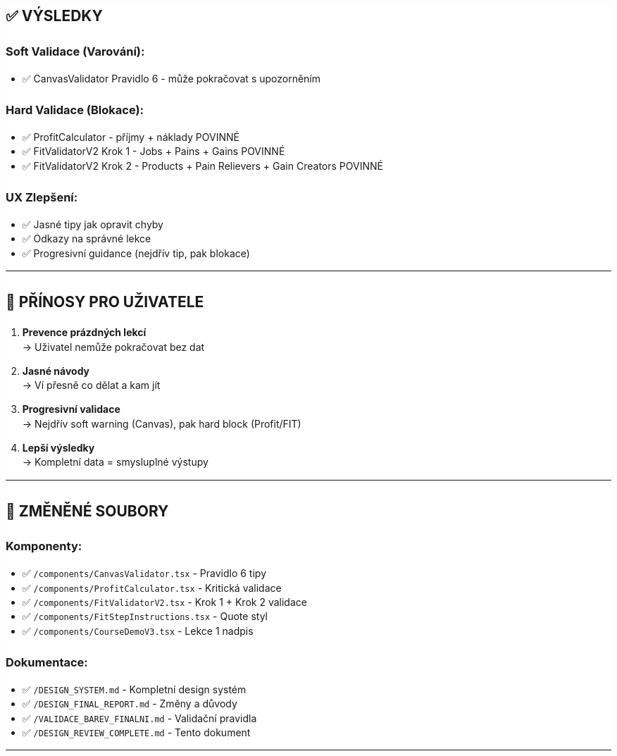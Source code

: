 
## ✅ VÝSLEDKY

### Soft Validace (Varování):
- ✅ CanvasValidator Pravidlo 6 - může pokračovat s upozorněním

### Hard Validace (Blokace):
- ✅ ProfitCalculator - příjmy + náklady POVINNÉ
- ✅ FitValidatorV2 Krok 1 - Jobs + Pains + Gains POVINNÉ
- ✅ FitValidatorV2 Krok 2 - Products + Pain Relievers + Gain Creators POVINNÉ

### UX Zlepšení:
- ✅ Jasné tipy jak opravit chyby
- ✅ Odkazy na správné lekce
- ✅ Progresivní guidance (nejdřív tip, pak blokace)

---

## 🎯 PŘÍNOSY PRO UŽIVATELE

1. **Prevence prázdných lekcí**  
   → Uživatel nemůže pokračovat bez dat

2. **Jasné návody**  
   → Ví přesně co dělat a kam jít

3. **Progresivní validace**  
   → Nejdřív soft warning (Canvas), pak hard block (Profit/FIT)

4. **Lepší výsledky**  
   → Kompletní data = smysluplné výstupy

---

## 📁 ZMĚNĚNÉ SOUBORY

### Komponenty:
- ✅ `/components/CanvasValidator.tsx` - Pravidlo 6 tipy
- ✅ `/components/ProfitCalculator.tsx` - Kritická validace
- ✅ `/components/FitValidatorV2.tsx` - Krok 1 + Krok 2 validace
- ✅ `/components/FitStepInstructions.tsx` - Quote styl
- ✅ `/components/CourseDemoV3.tsx` - Lekce 1 nadpis

### Dokumentace:
- ✅ `/DESIGN_SYSTEM.md` - Kompletní design systém
- ✅ `/DESIGN_FINAL_REPORT.md` - Změny a důvody
- ✅ `/VALIDACE_BAREV_FINALNI.md` - Validační pravidla
- ✅ `/DESIGN_REVIEW_COMPLETE.md` - Tento dokument

---
